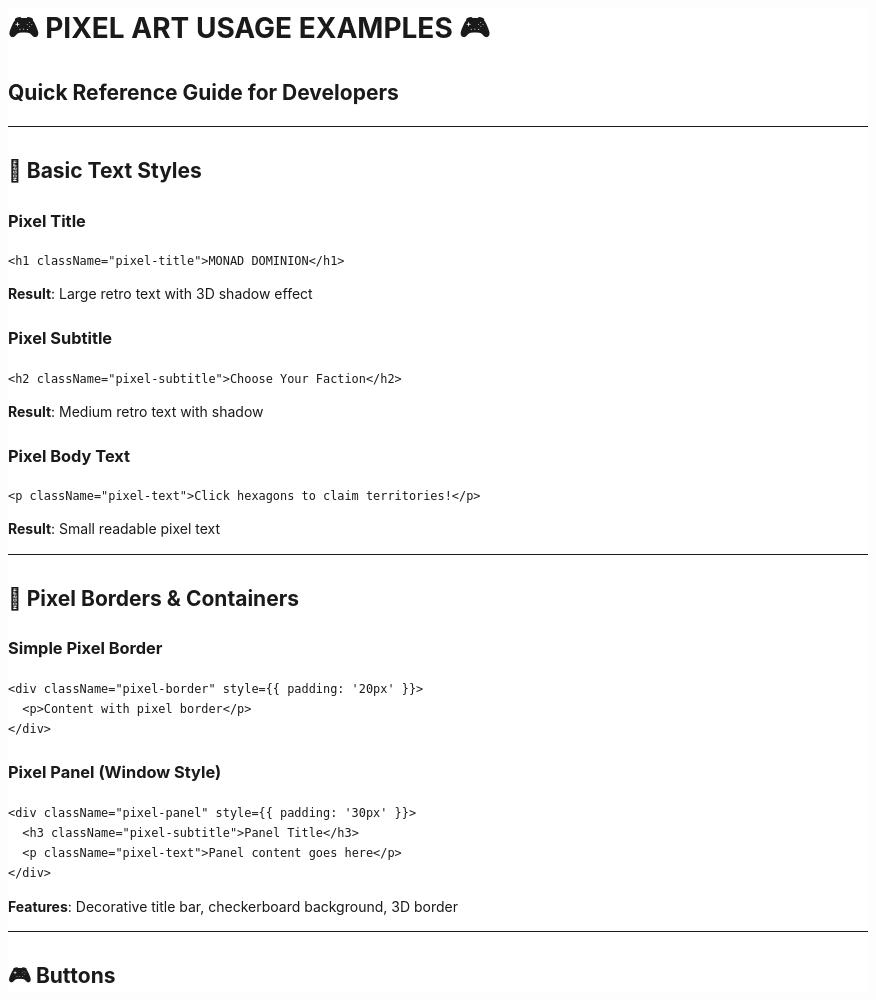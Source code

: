 # 🎮 PIXEL ART USAGE EXAMPLES 🎮

## Quick Reference Guide for Developers

---

## 🎨 Basic Text Styles

### Pixel Title
```tsx
<h1 className="pixel-title">MONAD DOMINION</h1>
```
**Result**: Large retro text with 3D shadow effect

### Pixel Subtitle
```tsx
<h2 className="pixel-subtitle">Choose Your Faction</h2>
```
**Result**: Medium retro text with shadow

### Pixel Body Text
```tsx
<p className="pixel-text">Click hexagons to claim territories!</p>
```
**Result**: Small readable pixel text

---

## 🔲 Pixel Borders & Containers

### Simple Pixel Border
```tsx
<div className="pixel-border" style={{ padding: '20px' }}>
  <p>Content with pixel border</p>
</div>
```

### Pixel Panel (Window Style)
```tsx
<div className="pixel-panel" style={{ padding: '30px' }}>
  <h3 className="pixel-subtitle">Panel Title</h3>
  <p className="pixel-text">Panel content goes here</p>
</div>
```
**Features**: Decorative title bar, checkerboard background, 3D border

---

## 🎮 Buttons

